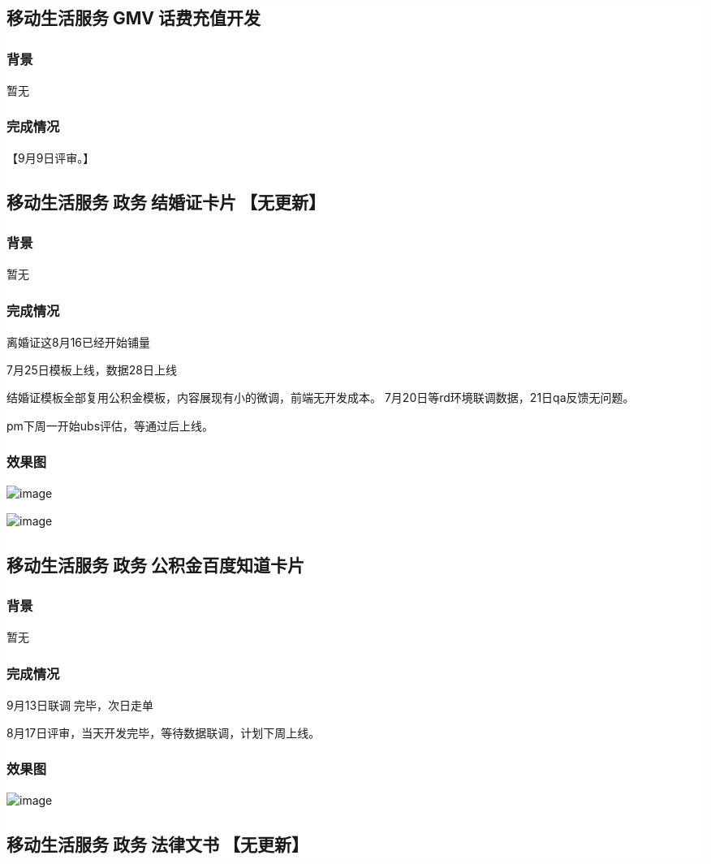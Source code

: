 ## 移动生活服务   GMV  话费充值开发 

### 背景

暂无

### 完成情况

【9月9日评审。】

## 移动生活服务   政务 结婚证卡片  【无更新】

### 背景

暂无

### 完成情况

离婚证这8月16已经开始铺量

7月25日模板上线，数据28日上线

结婚证模板全部复用公积金模板，内容展现有小的微调，前端无开发成本。
7月20日等rd环境联调数据，21日qa反馈无问题。

pm下周一开始ubs评估，等通过后上线。


### 效果图

![image](http://gitlab.baidu.com/psfe/ala-weeklyreport/uploads/c8ebb559173b1017ba0796ea71c83db4/image.png)

![image](http://gitlab.baidu.com/psfe/ala-weeklyreport/uploads/098dedd605495cd04761093f4298781d/image.png)

## 移动生活服务   政务 公积金百度知道卡片 

### 背景

暂无

### 完成情况

9月13日联调 完毕，次日走单  

8月17日评审，当天开发完毕，等待数据联调，计划下周上线。


### 效果图

![image](/uploads/d26fe294996d48030f41a6790ad5ff08/image.png)

## 移动生活服务   政务 法律文书  【无更新】
